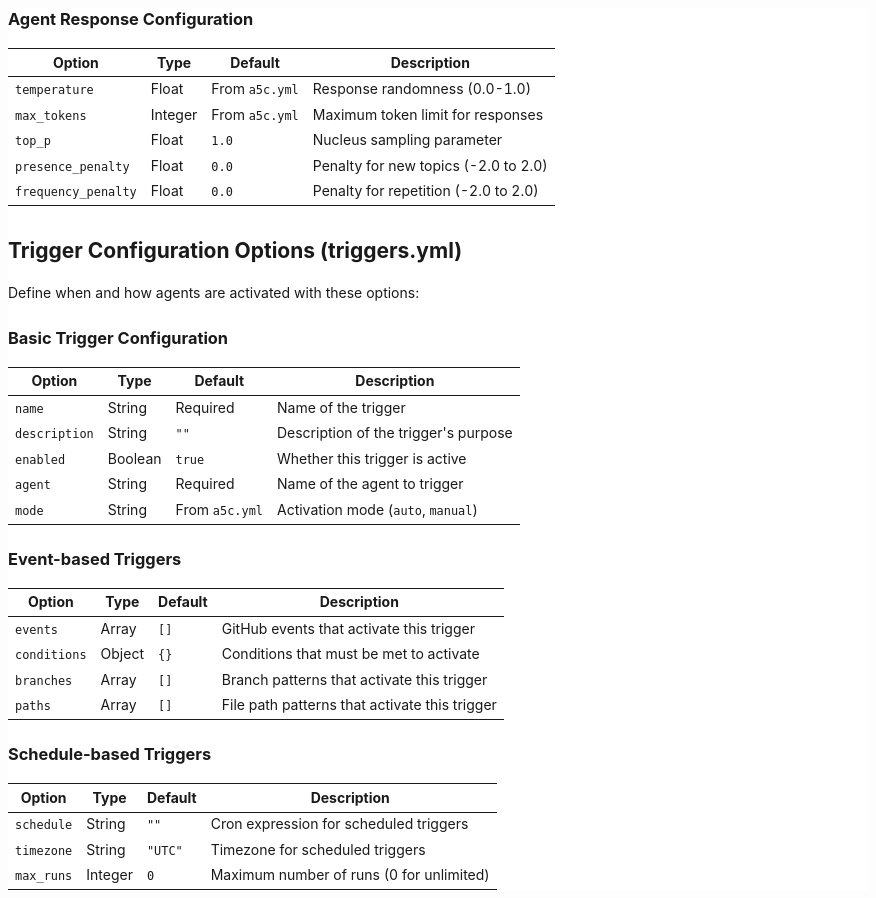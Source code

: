 ### Agent Response Configuration

| Option | Type | Default | Description |
|--------|------|---------|-------------|
| `temperature` | Float | From `a5c.yml` | Response randomness (0.0-1.0) |
| `max_tokens` | Integer | From `a5c.yml` | Maximum token limit for responses |
| `top_p` | Float | `1.0` | Nucleus sampling parameter |
| `presence_penalty` | Float | `0.0` | Penalty for new topics (-2.0 to 2.0) |
| `frequency_penalty` | Float | `0.0` | Penalty for repetition (-2.0 to 2.0) |

## Trigger Configuration Options (triggers.yml)

Define when and how agents are activated with these options:

### Basic Trigger Configuration

| Option | Type | Default | Description |
|--------|------|---------|-------------|
| `name` | String | Required | Name of the trigger |
| `description` | String | `""` | Description of the trigger's purpose |
| `enabled` | Boolean | `true` | Whether this trigger is active |
| `agent` | String | Required | Name of the agent to trigger |
| `mode` | String | From `a5c.yml` | Activation mode (`auto`, `manual`) |

### Event-based Triggers

| Option | Type | Default | Description |
|--------|------|---------|-------------|
| `events` | Array | `[]` | GitHub events that activate this trigger |
| `conditions` | Object | `{}` | Conditions that must be met to activate |
| `branches` | Array | `[]` | Branch patterns that activate this trigger |
| `paths` | Array | `[]` | File path patterns that activate this trigger |

### Schedule-based Triggers

| Option | Type | Default | Description |
|--------|------|---------|-------------|
| `schedule` | String | `""` | Cron expression for scheduled triggers |
| `timezone` | String | `"UTC"` | Timezone for scheduled triggers |
| `max_runs` | Integer | `0` | Maximum number of runs (0 for unlimited) |
